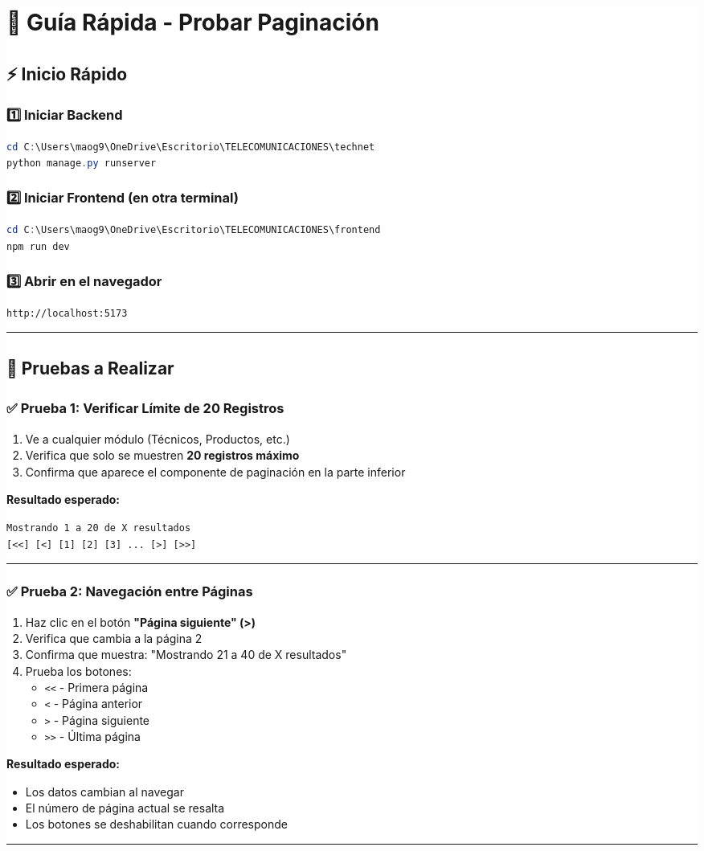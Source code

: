 # 🚀 Guía Rápida - Probar Paginación

## ⚡ Inicio Rápido

### 1️⃣ Iniciar Backend
```powershell
cd C:\Users\maog9\OneDrive\Escritorio\TELECOMUNICACIONES\technet
python manage.py runserver
```

### 2️⃣ Iniciar Frontend (en otra terminal)
```powershell
cd C:\Users\maog9\OneDrive\Escritorio\TELECOMUNICACIONES\frontend
npm run dev
```

### 3️⃣ Abrir en el navegador
```
http://localhost:5173
```

---

## 🧪 Pruebas a Realizar

### ✅ Prueba 1: Verificar Límite de 20 Registros
1. Ve a cualquier módulo (Técnicos, Productos, etc.)
2. Verifica que solo se muestren **20 registros máximo**
3. Confirma que aparece el componente de paginación en la parte inferior

**Resultado esperado:**
```
Mostrando 1 a 20 de X resultados
[<<] [<] [1] [2] [3] ... [>] [>>]
```

---

### ✅ Prueba 2: Navegación entre Páginas
1. Haz clic en el botón **"Página siguiente" (>)**
2. Verifica que cambia a la página 2
3. Confirma que muestra: "Mostrando 21 a 40 de X resultados"
4. Prueba los botones:
   - `<<` - Primera página
   - `<` - Página anterior
   - `>` - Página siguiente
   - `>>` - Última página

**Resultado esperado:**
- Los datos cambian al navegar
- El número de página actual se resalta
- Los botones se deshabilitan cuando corresponde

---